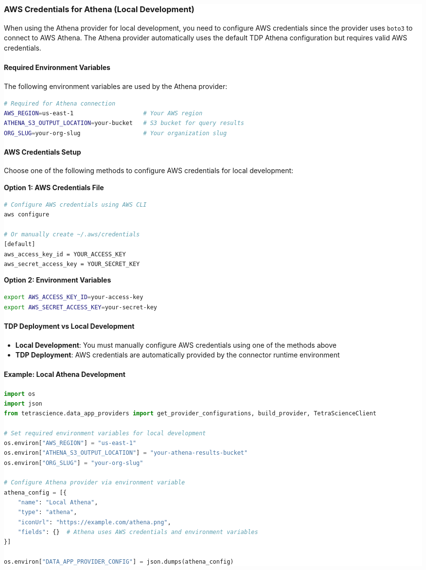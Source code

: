 ### AWS Credentials for Athena (Local Development)

When using the Athena provider for local development, you need to configure AWS credentials since the provider uses `boto3` to connect to AWS Athena. The Athena provider automatically uses the default TDP Athena configuration but requires valid AWS credentials.

#### Required Environment Variables

The following environment variables are used by the Athena provider:

```bash
# Required for Athena connection
AWS_REGION=us-east-1                    # Your AWS region
ATHENA_S3_OUTPUT_LOCATION=your-bucket   # S3 bucket for query results
ORG_SLUG=your-org-slug                  # Your organization slug
```

#### AWS Credentials Setup

Choose one of the following methods to configure AWS credentials for local development:

**Option 1: AWS Credentials File**

```bash
# Configure AWS credentials using AWS CLI
aws configure

# Or manually create ~/.aws/credentials
[default]
aws_access_key_id = YOUR_ACCESS_KEY
aws_secret_access_key = YOUR_SECRET_KEY
```

**Option 2: Environment Variables**

```bash
export AWS_ACCESS_KEY_ID=your-access-key
export AWS_SECRET_ACCESS_KEY=your-secret-key
```

#### TDP Deployment vs Local Development

- **Local Development**: You must manually configure AWS credentials using one of the methods above
- **TDP Deployment**: AWS credentials are automatically provided by the connector runtime environment

#### Example: Local Athena Development

```python
import os
import json
from tetrascience.data_app_providers import get_provider_configurations, build_provider, TetraScienceClient

# Set required environment variables for local development
os.environ["AWS_REGION"] = "us-east-1"
os.environ["ATHENA_S3_OUTPUT_LOCATION"] = "your-athena-results-bucket"
os.environ["ORG_SLUG"] = "your-org-slug"

# Configure Athena provider via environment variable
athena_config = [{
    "name": "Local Athena",
    "type": "athena",
    "iconUrl": "https://example.com/athena.png",
    "fields": {}  # Athena uses AWS credentials and environment variables
}]

os.environ["DATA_APP_PROVIDER_CONFIG"] = json.dumps(athena_config)

```